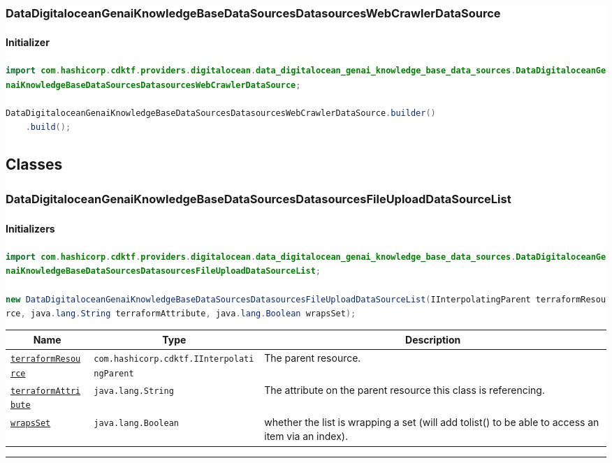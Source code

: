 
### DataDigitaloceanGenaiKnowledgeBaseDataSourcesDatasourcesWebCrawlerDataSource <a name="DataDigitaloceanGenaiKnowledgeBaseDataSourcesDatasourcesWebCrawlerDataSource" id="@cdktf/provider-digitalocean.dataDigitaloceanGenaiKnowledgeBaseDataSources.DataDigitaloceanGenaiKnowledgeBaseDataSourcesDatasourcesWebCrawlerDataSource"></a>

#### Initializer <a name="Initializer" id="@cdktf/provider-digitalocean.dataDigitaloceanGenaiKnowledgeBaseDataSources.DataDigitaloceanGenaiKnowledgeBaseDataSourcesDatasourcesWebCrawlerDataSource.Initializer"></a>

```java
import com.hashicorp.cdktf.providers.digitalocean.data_digitalocean_genai_knowledge_base_data_sources.DataDigitaloceanGenaiKnowledgeBaseDataSourcesDatasourcesWebCrawlerDataSource;

DataDigitaloceanGenaiKnowledgeBaseDataSourcesDatasourcesWebCrawlerDataSource.builder()
    .build();
```


## Classes <a name="Classes" id="Classes"></a>

### DataDigitaloceanGenaiKnowledgeBaseDataSourcesDatasourcesFileUploadDataSourceList <a name="DataDigitaloceanGenaiKnowledgeBaseDataSourcesDatasourcesFileUploadDataSourceList" id="@cdktf/provider-digitalocean.dataDigitaloceanGenaiKnowledgeBaseDataSources.DataDigitaloceanGenaiKnowledgeBaseDataSourcesDatasourcesFileUploadDataSourceList"></a>

#### Initializers <a name="Initializers" id="@cdktf/provider-digitalocean.dataDigitaloceanGenaiKnowledgeBaseDataSources.DataDigitaloceanGenaiKnowledgeBaseDataSourcesDatasourcesFileUploadDataSourceList.Initializer"></a>

```java
import com.hashicorp.cdktf.providers.digitalocean.data_digitalocean_genai_knowledge_base_data_sources.DataDigitaloceanGenaiKnowledgeBaseDataSourcesDatasourcesFileUploadDataSourceList;

new DataDigitaloceanGenaiKnowledgeBaseDataSourcesDatasourcesFileUploadDataSourceList(IInterpolatingParent terraformResource, java.lang.String terraformAttribute, java.lang.Boolean wrapsSet);
```

| **Name** | **Type** | **Description** |
| --- | --- | --- |
| <code><a href="#@cdktf/provider-digitalocean.dataDigitaloceanGenaiKnowledgeBaseDataSources.DataDigitaloceanGenaiKnowledgeBaseDataSourcesDatasourcesFileUploadDataSourceList.Initializer.parameter.terraformResource">terraformResource</a></code> | <code>com.hashicorp.cdktf.IInterpolatingParent</code> | The parent resource. |
| <code><a href="#@cdktf/provider-digitalocean.dataDigitaloceanGenaiKnowledgeBaseDataSources.DataDigitaloceanGenaiKnowledgeBaseDataSourcesDatasourcesFileUploadDataSourceList.Initializer.parameter.terraformAttribute">terraformAttribute</a></code> | <code>java.lang.String</code> | The attribute on the parent resource this class is referencing. |
| <code><a href="#@cdktf/provider-digitalocean.dataDigitaloceanGenaiKnowledgeBaseDataSources.DataDigitaloceanGenaiKnowledgeBaseDataSourcesDatasourcesFileUploadDataSourceList.Initializer.parameter.wrapsSet">wrapsSet</a></code> | <code>java.lang.Boolean</code> | whether the list is wrapping a set (will add tolist() to be able to access an item via an index). |

---
